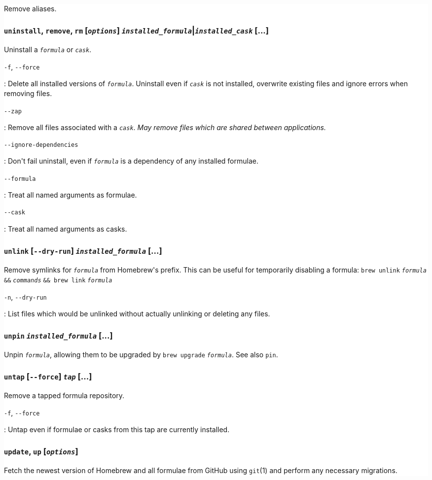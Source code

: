 Remove aliases.

### `uninstall`, `remove`, `rm` \[*`options`*\] *`installed_formula`*\|*`installed_cask`* \[...\]

Uninstall a *`formula`* or *`cask`*.

`-f`, `--force`

: Delete all installed versions of *`formula`*. Uninstall even if *`cask`* is
  not installed, overwrite existing files and ignore errors when removing files.

`--zap`

: Remove all files associated with a *`cask`*. *May remove files which are
  shared between applications.*

`--ignore-dependencies`

: Don't fail uninstall, even if *`formula`* is a dependency of any installed
  formulae.

`--formula`

: Treat all named arguments as formulae.

`--cask`

: Treat all named arguments as casks.

### `unlink` \[`--dry-run`\] *`installed_formula`* \[...\]

Remove symlinks for *`formula`* from Homebrew's prefix. This can be useful for
temporarily disabling a formula: `brew unlink` *`formula`* `&&` *`commands`* `&&
brew link` *`formula`*

`-n`, `--dry-run`

: List files which would be unlinked without actually unlinking or deleting any
  files.

### `unpin` *`installed_formula`* \[...\]

Unpin *`formula`*, allowing them to be upgraded by `brew upgrade` *`formula`*.
See also `pin`.

### `untap` \[`--force`\] *`tap`* \[...\]

Remove a tapped formula repository.

`-f`, `--force`

: Untap even if formulae or casks from this tap are currently installed.

### `update`, `up` \[*`options`*\]

Fetch the newest version of Homebrew and all formulae from GitHub using `git`(1)
and perform any necessary migrations.

